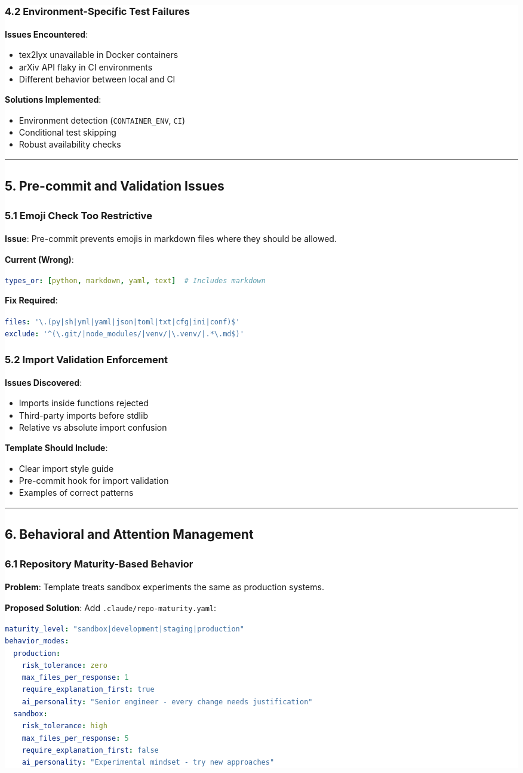 ### 4.2 Environment-Specific Test Failures
**Issues Encountered**:
- tex2lyx unavailable in Docker containers
- arXiv API flaky in CI environments
- Different behavior between local and CI

**Solutions Implemented**:
- Environment detection (`CONTAINER_ENV`, `CI`)
- Conditional test skipping
- Robust availability checks

---

## 5. Pre-commit and Validation Issues

### 5.1 Emoji Check Too Restrictive
**Issue**: Pre-commit prevents emojis in markdown files where they should be allowed.

**Current (Wrong)**:
```yaml
types_or: [python, markdown, yaml, text]  # Includes markdown
```

**Fix Required**:
```yaml
files: '\.(py|sh|yml|yaml|json|toml|txt|cfg|ini|conf)$'
exclude: '^(\.git/|node_modules/|venv/|\.venv/|.*\.md$)'
```

### 5.2 Import Validation Enforcement
**Issues Discovered**:
- Imports inside functions rejected
- Third-party imports before stdlib
- Relative vs absolute import confusion

**Template Should Include**:
- Clear import style guide
- Pre-commit hook for import validation
- Examples of correct patterns

---

## 6. Behavioral and Attention Management

### 6.1 Repository Maturity-Based Behavior
**Problem**: Template treats sandbox experiments the same as production systems.

**Proposed Solution**: Add `.claude/repo-maturity.yaml`:
```yaml
maturity_level: "sandbox|development|staging|production"
behavior_modes:
  production:
    risk_tolerance: zero
    max_files_per_response: 1
    require_explanation_first: true
    ai_personality: "Senior engineer - every change needs justification"
  sandbox:
    risk_tolerance: high
    max_files_per_response: 5
    require_explanation_first: false
    ai_personality: "Experimental mindset - try new approaches"
```
